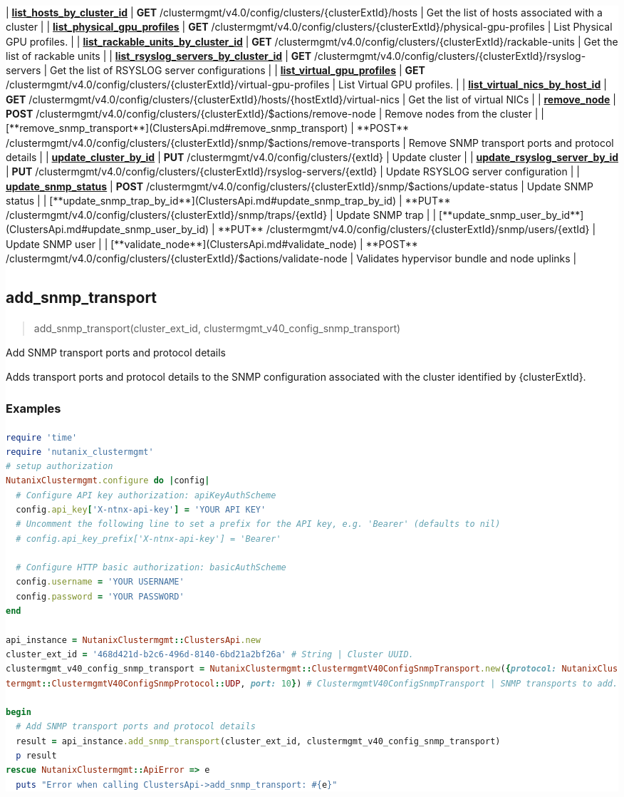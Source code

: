 | [**list_hosts_by_cluster_id**](ClustersApi.md#list_hosts_by_cluster_id) | **GET** /clustermgmt/v4.0/config/clusters/{clusterExtId}/hosts | Get the list of hosts associated with a cluster |
| [**list_physical_gpu_profiles**](ClustersApi.md#list_physical_gpu_profiles) | **GET** /clustermgmt/v4.0/config/clusters/{clusterExtId}/physical-gpu-profiles | List Physical GPU profiles. |
| [**list_rackable_units_by_cluster_id**](ClustersApi.md#list_rackable_units_by_cluster_id) | **GET** /clustermgmt/v4.0/config/clusters/{clusterExtId}/rackable-units | Get the list of rackable units |
| [**list_rsyslog_servers_by_cluster_id**](ClustersApi.md#list_rsyslog_servers_by_cluster_id) | **GET** /clustermgmt/v4.0/config/clusters/{clusterExtId}/rsyslog-servers | Get the list of RSYSLOG server configurations |
| [**list_virtual_gpu_profiles**](ClustersApi.md#list_virtual_gpu_profiles) | **GET** /clustermgmt/v4.0/config/clusters/{clusterExtId}/virtual-gpu-profiles | List Virtual GPU profiles. |
| [**list_virtual_nics_by_host_id**](ClustersApi.md#list_virtual_nics_by_host_id) | **GET** /clustermgmt/v4.0/config/clusters/{clusterExtId}/hosts/{hostExtId}/virtual-nics | Get the list of virtual NICs |
| [**remove_node**](ClustersApi.md#remove_node) | **POST** /clustermgmt/v4.0/config/clusters/{clusterExtId}/$actions/remove-node | Remove nodes from the cluster |
| [**remove_snmp_transport**](ClustersApi.md#remove_snmp_transport) | **POST** /clustermgmt/v4.0/config/clusters/{clusterExtId}/snmp/$actions/remove-transports | Remove SNMP transport ports and protocol details |
| [**update_cluster_by_id**](ClustersApi.md#update_cluster_by_id) | **PUT** /clustermgmt/v4.0/config/clusters/{extId} | Update cluster |
| [**update_rsyslog_server_by_id**](ClustersApi.md#update_rsyslog_server_by_id) | **PUT** /clustermgmt/v4.0/config/clusters/{clusterExtId}/rsyslog-servers/{extId} | Update RSYSLOG server configuration |
| [**update_snmp_status**](ClustersApi.md#update_snmp_status) | **POST** /clustermgmt/v4.0/config/clusters/{clusterExtId}/snmp/$actions/update-status | Update SNMP status |
| [**update_snmp_trap_by_id**](ClustersApi.md#update_snmp_trap_by_id) | **PUT** /clustermgmt/v4.0/config/clusters/{clusterExtId}/snmp/traps/{extId} | Update SNMP trap |
| [**update_snmp_user_by_id**](ClustersApi.md#update_snmp_user_by_id) | **PUT** /clustermgmt/v4.0/config/clusters/{clusterExtId}/snmp/users/{extId} | Update SNMP user |
| [**validate_node**](ClustersApi.md#validate_node) | **POST** /clustermgmt/v4.0/config/clusters/{clusterExtId}/$actions/validate-node | Validates hypervisor bundle and node uplinks |


## add_snmp_transport

> <AddSnmpTransport202Response> add_snmp_transport(cluster_ext_id, clustermgmt_v40_config_snmp_transport)

Add SNMP transport ports and protocol details

Adds transport ports and protocol details to the SNMP configuration associated with the cluster identified by {clusterExtId}.

### Examples

```ruby
require 'time'
require 'nutanix_clustermgmt'
# setup authorization
NutanixClustermgmt.configure do |config|
  # Configure API key authorization: apiKeyAuthScheme
  config.api_key['X-ntnx-api-key'] = 'YOUR API KEY'
  # Uncomment the following line to set a prefix for the API key, e.g. 'Bearer' (defaults to nil)
  # config.api_key_prefix['X-ntnx-api-key'] = 'Bearer'

  # Configure HTTP basic authorization: basicAuthScheme
  config.username = 'YOUR USERNAME'
  config.password = 'YOUR PASSWORD'
end

api_instance = NutanixClustermgmt::ClustersApi.new
cluster_ext_id = '468d421d-b2c6-496d-8140-6bd21a2bf26a' # String | Cluster UUID.
clustermgmt_v40_config_snmp_transport = NutanixClustermgmt::ClustermgmtV40ConfigSnmpTransport.new({protocol: NutanixClustermgmt::ClustermgmtV40ConfigSnmpProtocol::UDP, port: 10}) # ClustermgmtV40ConfigSnmpTransport | SNMP transports to add.

begin
  # Add SNMP transport ports and protocol details
  result = api_instance.add_snmp_transport(cluster_ext_id, clustermgmt_v40_config_snmp_transport)
  p result
rescue NutanixClustermgmt::ApiError => e
  puts "Error when calling ClustersApi->add_snmp_transport: #{e}"
```